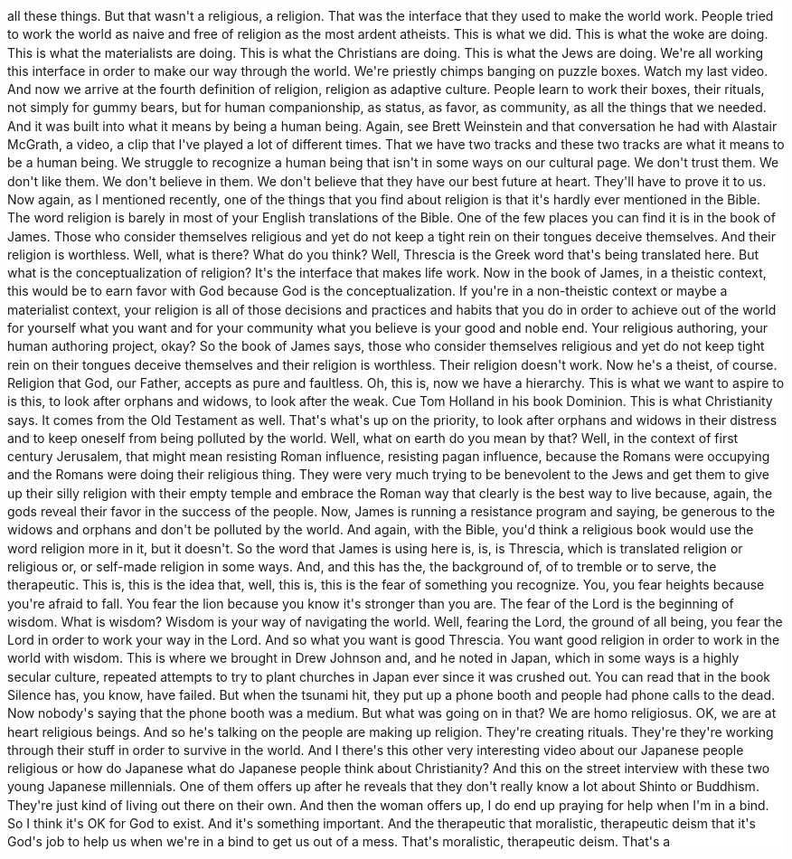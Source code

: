all these things. But that wasn't a religious, a religion. That was the interface that they used to make the world work. People tried to work the world as naive and free of religion as the most ardent atheists. This is what we did. This is what the woke are doing. This is what the materialists are doing. This is what the Christians are doing. This is what the Jews are doing. We're all working this interface in order to make our way through the world. We're priestly chimps banging on puzzle boxes. Watch my last video. And now we arrive at the fourth definition of religion, religion as adaptive culture. People learn to work their boxes, their rituals, not simply for gummy bears, but for human companionship, as status, as favor, as community, as all the things that we needed. And it was built into what it means by being a human being. Again, see Brett Weinstein and that conversation he had with Alastair McGrath, a video, a clip that I've played a lot of different times. That we have two tracks and these two tracks are what it means to be a human being. We struggle to recognize a human being that isn't in some ways on our cultural page. We don't trust them. We don't like them. We don't believe in them. We don't believe that they have our best future at heart. They'll have to prove it to us. Now again, as I mentioned recently, one of the things that you find about religion is that it's hardly ever mentioned in the Bible. The word religion is barely in most of your English translations of the Bible. One of the few places you can find it is in the book of James. Those who consider themselves religious and yet do not keep a tight rein on their tongues deceive themselves. And their religion is worthless. Well, what is there? What do you think? Well, Threscia is the Greek word that's being translated here. But what is the conceptualization of religion? It's the interface that makes life work. Now in the book of James, in a theistic context, this would be to earn favor with God because God is the conceptualization. If you're in a non-theistic context or maybe a materialist context, your religion is all of those decisions and practices and habits that you do in order to achieve out of the world for yourself what you want and for your community what you believe is your good and noble end. Your religious authoring, your human authoring project, okay? So the book of James says, those who consider themselves religious and yet do not keep tight rein on their tongues deceive themselves and their religion is worthless. Their religion doesn't work. Now he's a theist, of course. Religion that God, our Father, accepts as pure and faultless. Oh, this is, now we have a hierarchy. This is what we want to aspire to is this, to look after orphans and widows, to look after the weak. Cue Tom Holland in his book Dominion. This is what Christianity says. It comes from the Old Testament as well. That's what's up on the priority, to look after orphans and widows in their distress and to keep oneself from being polluted by the world. Well, what on earth do you mean by that? Well, in the context of first century Jerusalem, that might mean resisting Roman influence, resisting pagan influence, because the Romans were occupying and the Romans were doing their religious thing. They were very much trying to be benevolent to the Jews and get them to give up their silly religion with their empty temple and embrace the Roman way that clearly is the best way to live because, again, the gods reveal their favor in the success of the people. Now, James is running a resistance program and saying, be generous to the widows and orphans and don't be polluted by the world. And again, with the Bible, you'd think a religious book would use the word religion more in it, but it doesn't. So the word that James is using here is, is, is Threscia, which is translated religion or religious or, or self-made religion in some ways. And, and this has the, the background of, of to tremble or to serve, the therapeutic. This is, this is the idea that, well, this is, this is the fear of something you recognize. You, you fear heights because you're afraid to fall. You fear the lion because you know it's stronger than you are. The fear of the Lord is the beginning of wisdom. What is wisdom? Wisdom is your way of navigating the world. Well, fearing the Lord, the ground of all being, you fear the Lord in order to work your way in the Lord. And so what you want is good Threscia. You want good religion in order to work in the world with wisdom. This is where we brought in Drew Johnson and, and he noted in Japan, which in some ways is a highly secular culture, repeated attempts to try to plant churches in Japan ever since it was crushed out. You can read that in the book Silence has, you know, have failed. But when the tsunami hit, they put up a phone booth and people had phone calls to the dead. Now nobody's saying that the phone booth was a medium. But what was going on in that? We are homo religiosus. OK, we are at heart religious beings. And so he's talking on the people are making up religion. They're creating rituals. They're they're working through their stuff in order to survive in the world. And I there's this other very interesting video about our Japanese people religious or how do Japanese what do Japanese people think about Christianity? And this on the street interview with these two young Japanese millennials. One of them offers up after he reveals that they don't really know a lot about Shinto or Buddhism. They're just kind of living out there on their own. And then the woman offers up, I do end up praying for help when I'm in a bind. So I think it's OK for God to exist. And it's something important. And the therapeutic that moralistic, therapeutic deism that it's God's job to help us when we're in a bind to get us out of a mess. That's moralistic, therapeutic deism. That's a